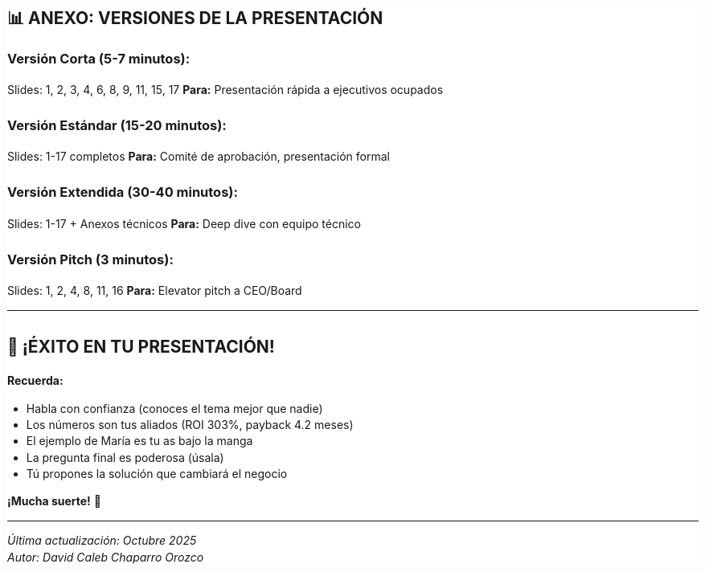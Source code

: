 
## 📊 ANEXO: VERSIONES DE LA PRESENTACIÓN

### Versión Corta (5-7 minutos):
Slides: 1, 2, 3, 4, 6, 8, 9, 11, 15, 17
**Para:** Presentación rápida a ejecutivos ocupados

### Versión Estándar (15-20 minutos):
Slides: 1-17 completos
**Para:** Comité de aprobación, presentación formal

### Versión Extendida (30-40 minutos):
Slides: 1-17 + Anexos técnicos
**Para:** Deep dive con equipo técnico

### Versión Pitch (3 minutos):
Slides: 1, 2, 4, 8, 11, 16
**Para:** Elevator pitch a CEO/Board

---

## 🚀 ¡ÉXITO EN TU PRESENTACIÓN!

**Recuerda:**
- Habla con confianza (conoces el tema mejor que nadie)
- Los números son tus aliados (ROI 303%, payback 4.2 meses)
- El ejemplo de María es tu as bajo la manga
- La pregunta final es poderosa (úsala)
- Tú propones la solución que cambiará el negocio

**¡Mucha suerte!** 🎯

---

*Última actualización: Octubre 2025*  
*Autor: David Caleb Chaparro Orozco*

